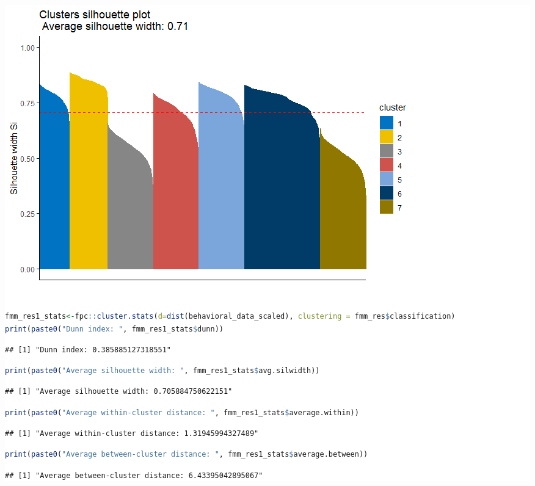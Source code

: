 ![](Clustering-Rmd_files/figure-gfm/unnamed-chunk-55-1.png)

``` r
fmm_res1_stats<-fpc::cluster.stats(d=dist(behavioral_data_scaled), clustering = fmm_res$classification)
print(paste0("Dunn index: ", fmm_res1_stats$dunn))
```

    ## [1] "Dunn index: 0.385885127318551"

``` r
print(paste0("Average silhouette width: ", fmm_res1_stats$avg.silwidth))
```

    ## [1] "Average silhouette width: 0.705884750622151"

``` r
print(paste0("Average within-cluster distance: ", fmm_res1_stats$average.within))
```

    ## [1] "Average within-cluster distance: 1.31945994327489"

``` r
print(paste0("Average between-cluster distance: ", fmm_res1_stats$average.between))
```

    ## [1] "Average between-cluster distance: 6.43395042895067"
